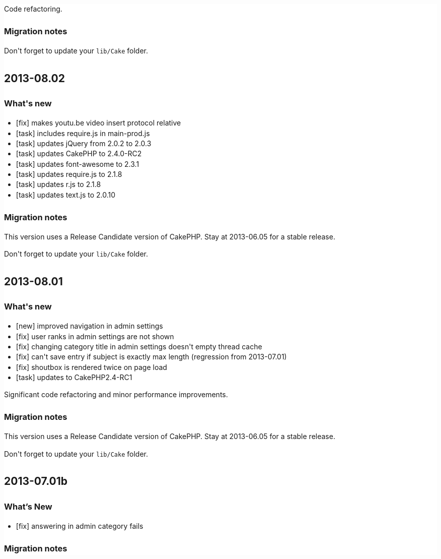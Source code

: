 Code refactoring.

### Migration notes ###

Don't forget to update your `lib/Cake` folder.

## 2013-08.02 ##

### What's new ###

- [fix] makes youtu.be video insert protocol relative
- [task] includes require.js in main-prod.js
- [task] updates jQuery from 2.0.2 to 2.0.3
- [task] updates CakePHP to 2.4.0-RC2
- [task] updates font-awesome to 2.3.1
- [task] updates require.js to 2.1.8
- [task] updates r.js to 2.1.8
- [task] updates text.js to 2.0.10

### Migration notes ###

This version uses a Release Candidate version of CakePHP. Stay at 2013-06.05 for a stable release.

Don't forget to update your `lib/Cake` folder.

## 2013-08.01 ##

### What's new ###

- [new] improved navigation in admin settings
- [fix] user ranks in admin settings are not shown
- [fix] changing category title in admin settings doesn't empty thread cache
- [fix] can't save entry if subject is exactly max length (regression from 2013-07.01)
- [fix] shoutbox is rendered twice on page load
- [task] updates to CakePHP2.4-RC1

Significant code refactoring and minor performance improvements.

### Migration notes ###

This version uses a Release Candidate version of CakePHP. Stay at 2013-06.05 for a stable release.

Don't forget to update your `lib/Cake` folder.

## 2013-07.01b ##

### What’s New ###

- [fix] answering in admin category fails

### Migration notes ###


[gh147]: https://github.com/Schlaefer/Saito/issues/147
[gh146]: https://github.com/Schlaefer/Saito/issues/146
[gh145]: https://github.com/Schlaefer/Saito/issues/145
[gh144]: https://github.com/Schlaefer/Saito/issues/144
[gh143]: https://github.com/Schlaefer/Saito/issues/143
[gh141]: https://github.com/Schlaefer/Saito/issues/141
[gh142]: https://github.com/Schlaefer/Saito/issues/142
[gh140]: https://github.com/Schlaefer/Saito/issues/140
[gh139]: https://github.com/Schlaefer/Saito/issues/139
[gh19]: https://github.com/Schlaefer/Saito/issues/9
[gh102]: https://github.com/Schlaefer/Saito/issues/102
[gh127]: https://github.com/Schlaefer/Saito/issues/127
[gh129]: https://github.com/Schlaefer/Saito/issues/129
[gh51]: https://github.com/Schlaefer/Saito/issues/51
[gh100]: https://github.com/Schlaefer/Saito/issues/100
[gh98]: https://github.com/Schlaefer/Saito/issues/98
[gh99]: https://github.com/Schlaefer/Saito/issues/99
[gh94]: https://github.com/Schlaefer/Saito/issues/94
[gh89]: https://github.com/Schlaefer/Saito/issues/89
[gh11]: https://github.com/Schlaefer/Saito/issues/11
[gh18]: https://github.com/Schlaefer/Saito/issues/18
[gh83]: https://github.com/Schlaefer/Saito/issues/83
[gh84]: https://github.com/Schlaefer/Saito/issues/84
[gh81]: https://github.com/Schlaefer/Saito/issues/81
[gh82]: https://github.com/Schlaefer/Saito/issues/82
[gh73]: https://github.com/Schlaefer/Saito/issues/73
[gh77]: https://github.com/Schlaefer/Saito/issues/77
[gh72]: https://github.com/Schlaefer/Saito/issues/72
[gh57]: https://github.com/Schlaefer/Saito/issues/57
[gh64]: https://github.com/Schlaefer/Saito/issues/64
[gh67]: https://github.com/Schlaefer/Saito/issues/67
[gh68]: https://github.com/Schlaefer/Saito/issues/68
[gh63]: https://github.com/Schlaefer/Saito/issues/63
[gh65]: https://github.com/Schlaefer/Saito/issues/65